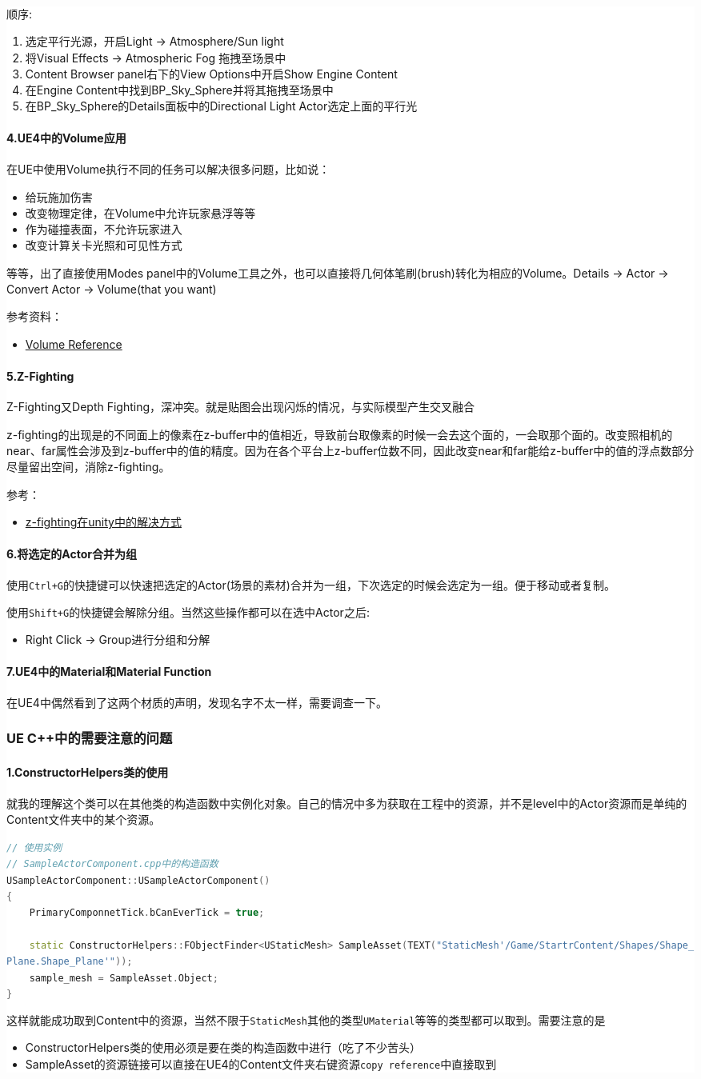 顺序:
1. 选定平行光源，开启Light -> Atmosphere/Sun light
2. 将Visual Effects -> Atmospheric Fog 拖拽至场景中
3. Content Browser panel右下的View Options中开启Show Engine Content
4. 在Engine Content中找到BP_Sky_Sphere并将其拖拽至场景中
5. 在BP_Sky_Sphere的Details面板中的Directional Light Actor选定上面的平行光

#### 4.UE4中的Volume应用
在UE中使用Volume执行不同的任务可以解决很多问题，比如说：
- 给玩施加伤害
- 改变物理定律，在Volume中允许玩家悬浮等等
- 作为碰撞表面，不允许玩家进入
- 改变计算关卡光照和可见性方式

等等，出了直接使用Modes panel中的Volume工具之外，也可以直接将几何体笔刷(brush)转化为相应的Volume。Details -> Actor -> Convert Actor -> Volume(that you want)

参考资料：
- [Volume Reference](http://api.unrealengine.com/INT/Engine/Actors/Volumes/)

#### 5.Z-Fighting
Z-Fighting又Depth Fighting，深冲突。就是贴图会出现闪烁的情况，与实际模型产生交叉融合

z-fighting的出现是的不同面上的像素在z-buffer中的值相近，导致前台取像素的时候一会去这个面的，一会取那个面的。改变照相机的near、far属性会涉及到z-buffer中的值的精度。因为在各个平台上z-buffer位数不同，因此改变near和far能给z-buffer中的值的浮点数部分尽量留出空间，消除z-fighting。

参考：
- [z-fighting在unity中的解决方式](http://www.arvrschool.com/read.php?tid=682)

#### 6.将选定的Actor合并为组
使用`Ctrl+G`的快捷键可以快速把选定的Actor(场景的素材)合并为一组，下次选定的时候会选定为一组。便于移动或者复制。

使用`Shift+G`的快捷键会解除分组。当然这些操作都可以在选中Actor之后:
- Right Click -> Group进行分组和分解

#### 7.UE4中的Material和Material Function
在UE4中偶然看到了这两个材质的声明，发现名字不太一样，需要调查一下。

### UE C++中的需要注意的问题
#### 1.ConstructorHelpers类的使用
就我的理解这个类可以在其他类的构造函数中实例化对象。自己的情况中多为获取在工程中的资源，并不是level中的Actor资源而是单纯的Content文件夹中的某个资源。
```C++
// 使用实例
// SampleActorComponent.cpp中的构造函数
USampleActorComponent::USampleActorComponent()
{
    PrimaryComponnetTick.bCanEverTick = true;

    static ConstructorHelpers::FObjectFinder<UStaticMesh> SampleAsset(TEXT("StaticMesh'/Game/StartrContent/Shapes/Shape_Plane.Shape_Plane'"));
    sample_mesh = SampleAsset.Object;
}
```
这样就能成功取到Content中的资源，当然不限于`StaticMesh`其他的类型`UMaterial`等等的类型都可以取到。需要注意的是
- ConstructorHelpers类的使用必须是要在类的构造函数中进行（吃了不少苦头）
- SampleAsset的资源链接可以直接在UE4的Content文件夹右键资源`copy reference`中直接取到
